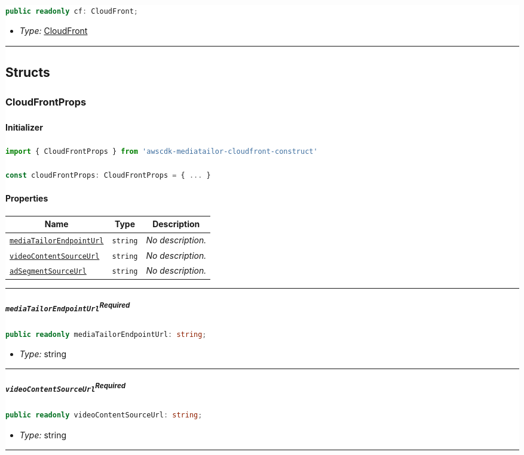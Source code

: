 ```typescript
public readonly cf: CloudFront;
```

- *Type:* <a href="#awscdk-mediatailor-cloudfront-construct.CloudFront">CloudFront</a>

---


## Structs <a name="Structs" id="Structs"></a>

### CloudFrontProps <a name="CloudFrontProps" id="awscdk-mediatailor-cloudfront-construct.CloudFrontProps"></a>

#### Initializer <a name="Initializer" id="awscdk-mediatailor-cloudfront-construct.CloudFrontProps.Initializer"></a>

```typescript
import { CloudFrontProps } from 'awscdk-mediatailor-cloudfront-construct'

const cloudFrontProps: CloudFrontProps = { ... }
```

#### Properties <a name="Properties" id="Properties"></a>

| **Name** | **Type** | **Description** |
| --- | --- | --- |
| <code><a href="#awscdk-mediatailor-cloudfront-construct.CloudFrontProps.property.mediaTailorEndpointUrl">mediaTailorEndpointUrl</a></code> | <code>string</code> | *No description.* |
| <code><a href="#awscdk-mediatailor-cloudfront-construct.CloudFrontProps.property.videoContentSourceUrl">videoContentSourceUrl</a></code> | <code>string</code> | *No description.* |
| <code><a href="#awscdk-mediatailor-cloudfront-construct.CloudFrontProps.property.adSegmentSourceUrl">adSegmentSourceUrl</a></code> | <code>string</code> | *No description.* |

---

##### `mediaTailorEndpointUrl`<sup>Required</sup> <a name="mediaTailorEndpointUrl" id="awscdk-mediatailor-cloudfront-construct.CloudFrontProps.property.mediaTailorEndpointUrl"></a>

```typescript
public readonly mediaTailorEndpointUrl: string;
```

- *Type:* string

---

##### `videoContentSourceUrl`<sup>Required</sup> <a name="videoContentSourceUrl" id="awscdk-mediatailor-cloudfront-construct.CloudFrontProps.property.videoContentSourceUrl"></a>

```typescript
public readonly videoContentSourceUrl: string;
```

- *Type:* string

---